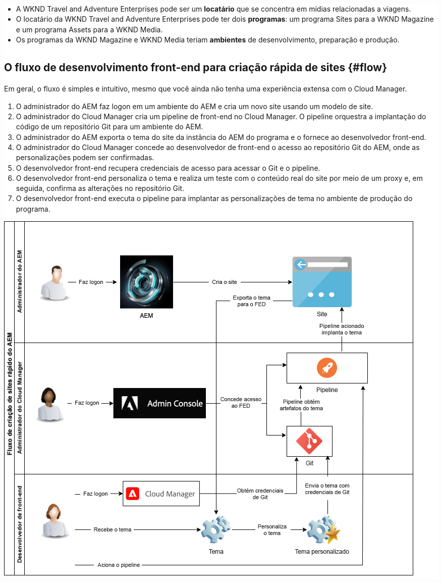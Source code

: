 * A WKND Travel and Adventure Enterprises pode ser um **locatário** que se concentra em mídias relacionadas a viagens.
* O locatário da WKND Travel and Adventure Enterprises pode ter dois **programas**: um programa Sites para a WKND Magazine e um programa Assets para a WKND Media.
* Os programas da WKND Magazine e WKND Media teriam **ambientes** de desenvolvimento, preparação e produção.

## O fluxo de desenvolvimento front-end para criação rápida de sites {#flow}

Em geral, o fluxo é simples e intuitivo, mesmo que você ainda não tenha uma experiência extensa com o Cloud Manager.

1. O administrador do AEM faz logon em um ambiente do AEM e cria um novo site usando um modelo de site.
1. O administrador do Cloud Manager cria um pipeline de front-end no Cloud Manager. O pipeline orquestra a implantação do código de um repositório Git para um ambiente do AEM.
1. O administrador do AEM exporta o tema do site da instância do AEM do programa e o fornece ao desenvolvedor front-end.
1. O administrador do Cloud Manager concede ao desenvolvedor de front-end o acesso ao repositório Git do AEM, onde as personalizações podem ser confirmadas.
1. O desenvolvedor front-end recupera credenciais de acesso para acessar o Git e o pipeline.
1. O desenvolvedor front-end personaliza o tema e realiza um teste com o conteúdo real do site por meio de um proxy e, em seguida, confirma as alterações no repositório Git.
1. O desenvolvedor front-end executa o pipeline para implantar as personalizações de tema no ambiente de produção do programa.

![Fluxo de criação rápida de sites](assets/qsc-flow.png)
